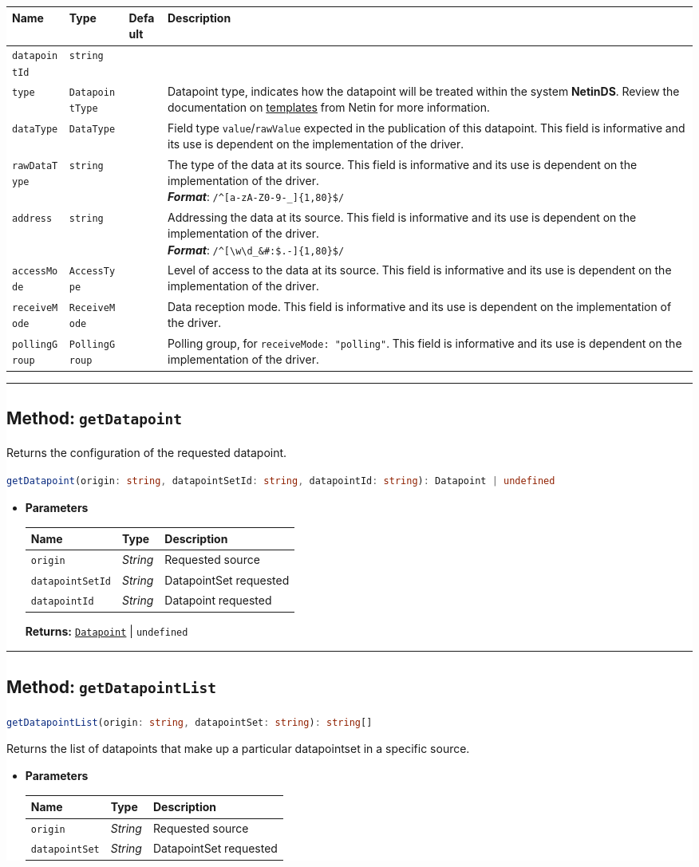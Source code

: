 | Name | Type | Default | Description |
| :------------- | :-------------- | :------ | :----------------------------------------------------------------------------------------------------------------------------------------------------------------------------------------------------------------------------------- |
| `datapointId`  | `string`        |         | | datapoint ID
| `type`         | `DatapointType` |         | Datapoint type, indicates how the datapoint will be treated within the system **NetinDS**. Review the documentation on [templates](https://docs.netin.io/netin_webUI/NetinDS/templates) from Netin for more information. |
| `dataType`     | `DataType`      |         | Field type `value`/`rawValue` expected in the publication of this datapoint. This field is informative and its use is dependent on the implementation of the driver.                                                                   |
| `rawDataType`  | `string`        |         | The type of the data at its source. This field is informative and its use is dependent on the implementation of the driver. <br> ***Format***: `/^[a-zA-Z0-9-_]{1,80}$/`                                                                          |
| `address`      | `string`        |         | Addressing the data at its source. This field is informative and its use is dependent on the implementation of the driver. <br> ***Format***: `/^[\w\d_&#:$.-]{1,80}$/`                                                              |
| `accessMode`   | `AccessType`    |         | Level of access to the data at its source. This field is informative and its use is dependent on the implementation of the driver.                                                                                                             |
| `receiveMode`  | `ReceiveMode`   |         | Data reception mode. This field is informative and its use is dependent on the implementation of the driver.                                                                                                                        |
| `pollingGroup` | `PollingGroup`  |         | Polling group, for `receiveMode: "polling"`. This field is informative and its use is dependent on the implementation of the driver.                                                                                                  |

***

## Method: **`getDatapoint`**

Returns the configuration of the requested datapoint.

```typescript
getDatapoint(origin: string, datapointSetId: string, datapointId: string): Datapoint | undefined
```

*   **Parameters**

    | Name | Type | Description |
    | :--------------- | :------- | :---------------------- |
    | `origin`         | *String* | Requested source |
    | `datapointSetId` | *String* | DatapointSet requested |
    | `datapointId`    | *String* | Datapoint requested |

    **Returns:** [`Datapoint`](#interfaz-datapoint) | `undefined`

***

## Method: **`getDatapointList`**

```typescript
getDatapointList(origin: string, datapointSet: string): string[]
```

Returns the list of datapoints that make up a particular datapointset in a specific source.

*   **Parameters**

    | Name | Type | Description |
    | :------------- | :------- | :---------------------- |
    | `origin`       | *String* | Requested source |
    | `datapointSet` | *String* | DatapointSet requested |

